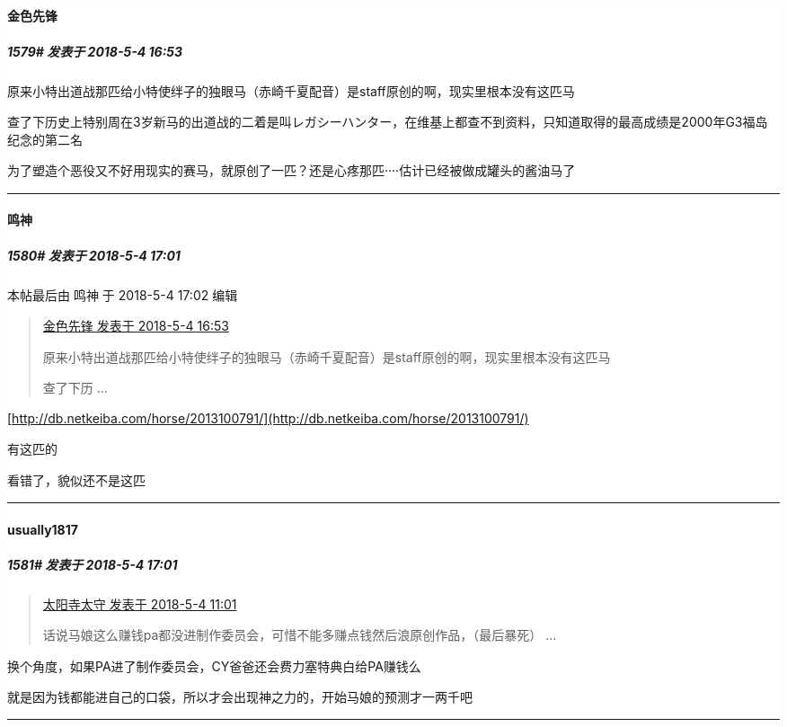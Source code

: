 ####  金色先锋  
##### 1579#       发表于 2018-5-4 16:53




原来小特出道战那匹给小特使绊子的独眼马（赤崎千夏配音）是staff原创的啊，现实里根本没有这匹马

查了下历史上特别周在3岁新马的出道战的二着是叫レガシーハンター，在维基上都查不到资料，只知道取得的最高成绩是2000年G3福岛纪念的第二名

为了塑造个恶役又不好用现实的赛马，就原创了一匹？还是心疼那匹····估计已经被做成罐头的酱油马了







-----

####  鸣神  
##### 1580#       发表于 2018-5-4 17:01



 本帖最后由 鸣神 于 2018-5-4 17:02 编辑 
<blockquote><a href="httphttps://bbs.saraba1st.com/2b/forum.php?mod=redirect&amp;goto=findpost&amp;pid=39476206&amp;ptid=1590696" target="_blank">金色先锋 发表于 2018-5-4 16:53</a>

原来小特出道战那匹给小特使绊子的独眼马（赤崎千夏配音）是staff原创的啊，现实里根本没有这匹马

查了下历 ...</blockquote>
[http://db.netkeiba.com/horse/2013100791/](http://db.netkeiba.com/horse/2013100791/)

有这匹的


看错了，貌似还不是这匹







-----

####  usually1817  
##### 1581#       发表于 2018-5-4 17:01



<blockquote><a href="httphttps://bbs.saraba1st.com/2b/forum.php?mod=redirect&amp;goto=findpost&amp;pid=39472239&amp;ptid=1590696" target="_blank">太阳寺太守 发表于 2018-5-4 11:01</a>

话说马娘这么赚钱pa都没进制作委员会，可惜不能多赚点钱然后浪原创作品，（最后暴死） ...</blockquote>
换个角度，如果PA进了制作委员会，CY爸爸还会费力塞特典白给PA赚钱么

就是因为钱都能进自己的口袋，所以才会出现神之力的，开始马娘的预测才一两千吧







-----
